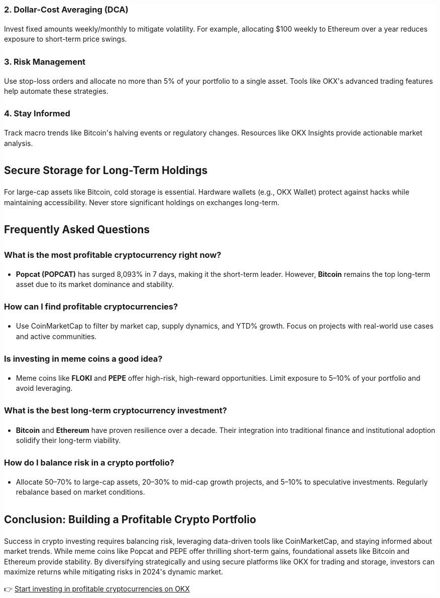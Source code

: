 ### 2. Dollar-Cost Averaging (DCA)
Invest fixed amounts weekly/monthly to mitigate volatility. For example, allocating $100 weekly to Ethereum over a year reduces exposure to short-term price swings.

### 3. Risk Management
Use stop-loss orders and allocate no more than 5% of your portfolio to a single asset. Tools like OKX's advanced trading features help automate these strategies.

### 4. Stay Informed
Track macro trends like Bitcoin's halving events or regulatory changes. Resources like OKX Insights provide actionable market analysis.

## Secure Storage for Long-Term Holdings

For large-cap assets like Bitcoin, cold storage is essential. Hardware wallets (e.g., OKX Wallet) protect against hacks while maintaining accessibility. Never store significant holdings on exchanges long-term.

## Frequently Asked Questions

### What is the most profitable cryptocurrency right now?
- **Popcat (POPCAT)** has surged 8,093% in 7 days, making it the short-term leader. However, **Bitcoin** remains the top long-term asset due to its market dominance and stability.

### How can I find profitable cryptocurrencies?
- Use CoinMarketCap to filter by market cap, supply dynamics, and YTD% growth. Focus on projects with real-world use cases and active communities.

### Is investing in meme coins a good idea?
- Meme coins like **FLOKI** and **PEPE** offer high-risk, high-reward opportunities. Limit exposure to 5–10% of your portfolio and avoid leveraging.

### What is the best long-term cryptocurrency investment?
- **Bitcoin** and **Ethereum** have proven resilience over a decade. Their integration into traditional finance and institutional adoption solidify their long-term viability.

### How do I balance risk in a crypto portfolio?
- Allocate 50–70% to large-cap assets, 20–30% to mid-cap growth projects, and 5–10% to speculative investments. Regularly rebalance based on market conditions.

## Conclusion: Building a Profitable Crypto Portfolio

Success in crypto investing requires balancing risk, leveraging data-driven tools like CoinMarketCap, and staying informed about market trends. While meme coins like Popcat and PEPE offer thrilling short-term gains, foundational assets like Bitcoin and Ethereum provide stability. By diversifying strategically and using secure platforms like OKX for trading and storage, investors can maximize returns while mitigating risks in 2024's dynamic market.

👉 [Start investing in profitable cryptocurrencies on OKX](https://bit.ly/okx-bonus)